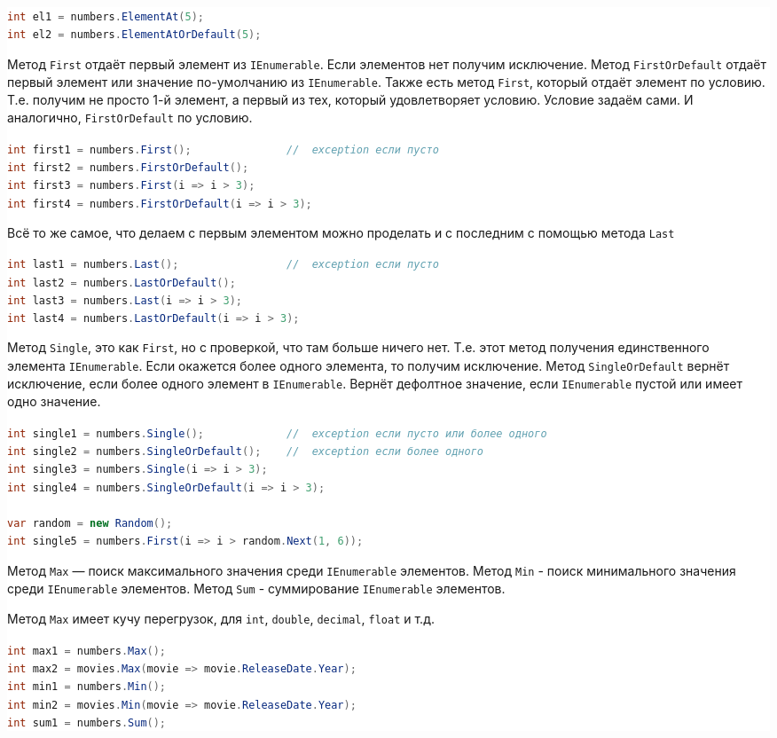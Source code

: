```cs
int el1 = numbers.ElementAt(5);
int el2 = numbers.ElementAtOrDefault(5);
```

Метод `First` отдаёт первый элемент из `IEnumerable`. Если элементов нет получим исключение. Метод `FirstOrDefault`
отдаёт первый элемент или значение по-умолчанию из `IEnumerable`. Также есть метод `First`, который отдаёт элемент по
условию. Т.е. получим не просто 1-й элемент, а первый из тех, который удовлетворяет условию. Условие задаём сами. И
аналогично, `FirstOrDefault` по условию.

```cs
int first1 = numbers.First();               //  exception если пусто
int first2 = numbers.FirstOrDefault();
int first3 = numbers.First(i => i > 3);
int first4 = numbers.FirstOrDefault(i => i > 3);
```

Всё то же самое, что делаем с первым элементом можно проделать и с последним с помощью метода `Last`

```cs
int last1 = numbers.Last();                 //  exception если пусто
int last2 = numbers.LastOrDefault();
int last3 = numbers.Last(i => i > 3);
int last4 = numbers.LastOrDefault(i => i > 3);
```

Метод `Single`, это как `First`, но с проверкой, что там больше ничего нет. Т.е. этот метод получения единственного
элемента `IEnumerable`. Если окажется более одного элемента, то получим исключение. Метод `SingleOrDefault` вернёт
исключение, если более одного элемент в `IEnumerable`. Вернёт дефолтное значение, если `IEnumerable` пустой или имеет
одно значение.

```cs
int single1 = numbers.Single();             //  exception если пусто или более одного
int single2 = numbers.SingleOrDefault();    //  exception если более одного
int single3 = numbers.Single(i => i > 3);
int single4 = numbers.SingleOrDefault(i => i > 3);

var random = new Random();
int single5 = numbers.First(i => i > random.Next(1, 6));
```

Метод `Max` — поиск максимального значения среди `IEnumerable` элементов. Метод `Min` - поиск минимального значения
среди `IEnumerable` элементов. Метод `Sum` - суммирование `IEnumerable` элементов.

Метод `Max` имеет кучу перегрузок, для `int`, `double`, `decimal`, `float` и т.д.

```cs
int max1 = numbers.Max();
int max2 = movies.Max(movie => movie.ReleaseDate.Year);
int min1 = numbers.Min();
int min2 = movies.Min(movie => movie.ReleaseDate.Year);
int sum1 = numbers.Sum();
```
